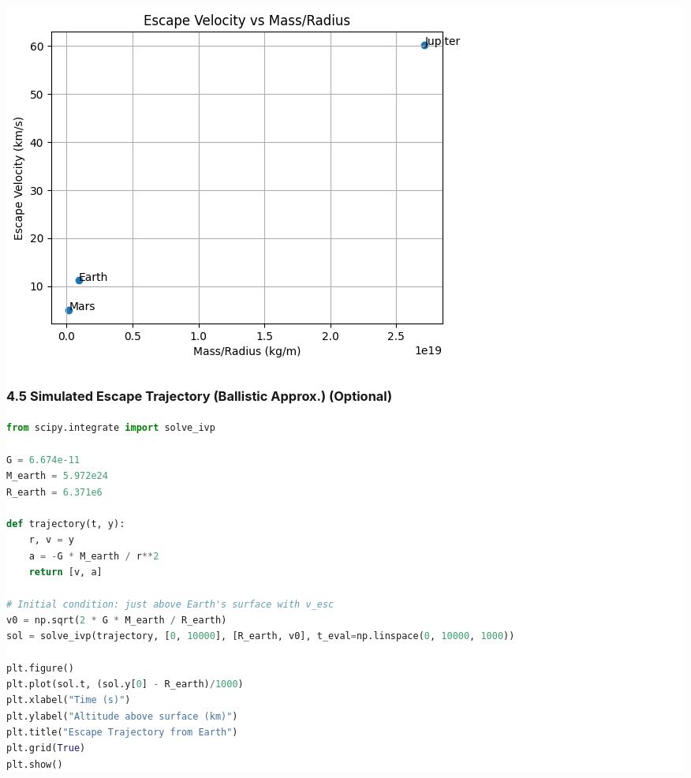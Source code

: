 ![Code 1](../../_pics/Physics/2%20Gravity/Problem_2/4_4.png)

### 4.5 Simulated Escape Trajectory (Ballistic Approx.) (Optional)

```python
from scipy.integrate import solve_ivp

G = 6.674e-11
M_earth = 5.972e24
R_earth = 6.371e6

def trajectory(t, y):
    r, v = y
    a = -G * M_earth / r**2
    return [v, a]

# Initial condition: just above Earth's surface with v_esc
v0 = np.sqrt(2 * G * M_earth / R_earth)
sol = solve_ivp(trajectory, [0, 10000], [R_earth, v0], t_eval=np.linspace(0, 10000, 1000))

plt.figure()
plt.plot(sol.t, (sol.y[0] - R_earth)/1000)
plt.xlabel("Time (s)")
plt.ylabel("Altitude above surface (km)")
plt.title("Escape Trajectory from Earth")
plt.grid(True)
plt.show()
```